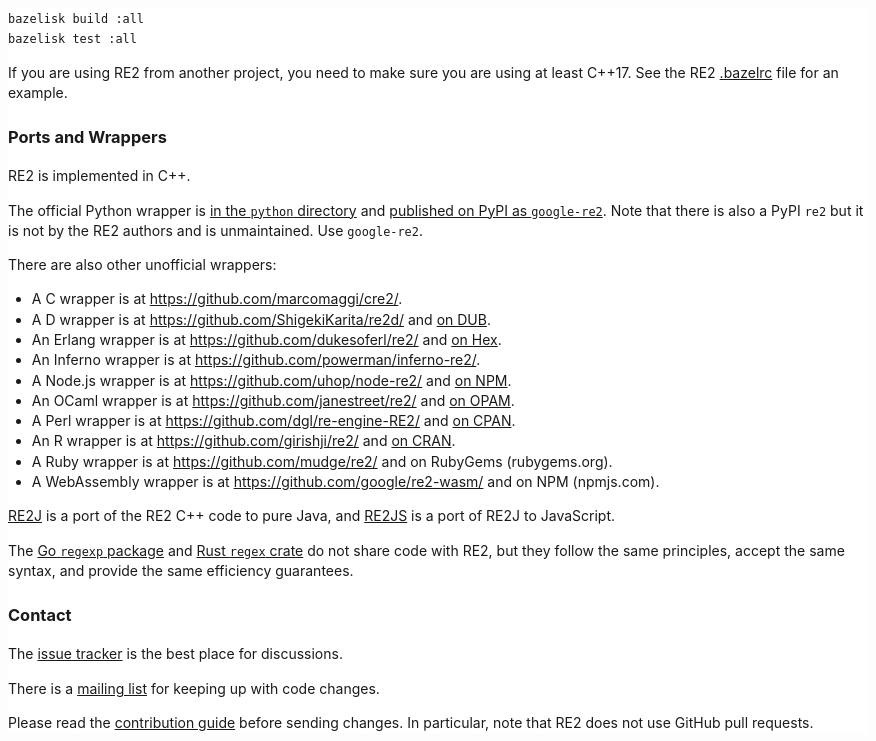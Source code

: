 	bazelisk build :all
	bazelisk test :all

If you are using RE2 from another project, you need to make sure you are
using at least C++17.
See the RE2 [.bazelrc](https://github.com/google/re2/blob/main/.bazelrc) file for an example.

### Ports and Wrappers

RE2 is implemented in C++.

The official Python wrapper is [in the `python` directory](https://github.com/google/re2/tree/main/python)
and [published on PyPI as `google-re2`](https://pypi.org/project/google-re2/).
Note that there is also a PyPI `re2` but it is not by the RE2 authors and is unmaintained. Use `google-re2`.

There are also other unofficial wrappers:

- A C wrapper is at <https://github.com/marcomaggi/cre2/>.
- A D wrapper is at <https://github.com/ShigekiKarita/re2d/> and [on DUB](https://code.dlang.org/packages/re2d).
- An Erlang wrapper is at <https://github.com/dukesoferl/re2/> and [on Hex](https://hex.pm/packages/re2).
- An Inferno wrapper is at <https://github.com/powerman/inferno-re2/>.
- A Node.js wrapper is at <https://github.com/uhop/node-re2/> and [on NPM](https://www.npmjs.com/package/re2).
- An OCaml wrapper is at <https://github.com/janestreet/re2/> and [on OPAM](https://opam.ocaml.org/packages/re2/).
- A Perl wrapper is at <https://github.com/dgl/re-engine-RE2/> and [on CPAN](https://metacpan.org/pod/re::engine::RE2).
- An R wrapper is at <https://github.com/girishji/re2/> and [on CRAN](https://cran.r-project.org/web/packages/re2/index.html).
- A Ruby wrapper is at <https://github.com/mudge/re2/> and on RubyGems (rubygems.org).
- A WebAssembly wrapper is at <https://github.com/google/re2-wasm/> and on NPM (npmjs.com).

[RE2J](https://github.com/google/re2j) is a port of the RE2 C++ code to pure Java,
and [RE2JS](https://github.com/le0pard/re2js) is a port of RE2J to JavaScript.

The [Go `regexp` package](https://go.dev/pkg/regexp)
and [Rust `regex` crate](https://docs.rs/regex)
do not share code with RE2, but they follow the same principles,
accept the same syntax, and provide the same efficiency guarantees.

### Contact

The [issue tracker](https://github.com/google/re2/issues) is the best place for discussions.

There is a [mailing list](https://groups.google.com/group/re2-dev) for keeping up with code changes.

Please read the [contribution guide](https://github.com/google/re2/wiki/Contribute) before sending changes.
In particular, note that RE2 does not use GitHub pull requests.
